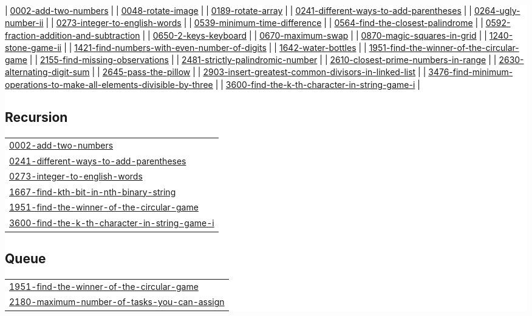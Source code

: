 | [0002-add-two-numbers](https://github.com/ayushnandi/LeetCode/tree/master/0002-add-two-numbers) |
| [0048-rotate-image](https://github.com/ayushnandi/LeetCode/tree/master/0048-rotate-image) |
| [0189-rotate-array](https://github.com/ayushnandi/LeetCode/tree/master/0189-rotate-array) |
| [0241-different-ways-to-add-parentheses](https://github.com/ayushnandi/LeetCode/tree/master/0241-different-ways-to-add-parentheses) |
| [0264-ugly-number-ii](https://github.com/ayushnandi/LeetCode/tree/master/0264-ugly-number-ii) |
| [0273-integer-to-english-words](https://github.com/ayushnandi/LeetCode/tree/master/0273-integer-to-english-words) |
| [0539-minimum-time-difference](https://github.com/ayushnandi/LeetCode/tree/master/0539-minimum-time-difference) |
| [0564-find-the-closest-palindrome](https://github.com/ayushnandi/LeetCode/tree/master/0564-find-the-closest-palindrome) |
| [0592-fraction-addition-and-subtraction](https://github.com/ayushnandi/LeetCode/tree/master/0592-fraction-addition-and-subtraction) |
| [0650-2-keys-keyboard](https://github.com/ayushnandi/LeetCode/tree/master/0650-2-keys-keyboard) |
| [0670-maximum-swap](https://github.com/ayushnandi/LeetCode/tree/master/0670-maximum-swap) |
| [0870-magic-squares-in-grid](https://github.com/ayushnandi/LeetCode/tree/master/0870-magic-squares-in-grid) |
| [1240-stone-game-ii](https://github.com/ayushnandi/LeetCode/tree/master/1240-stone-game-ii) |
| [1421-find-numbers-with-even-number-of-digits](https://github.com/ayushnandi/LeetCode/tree/master/1421-find-numbers-with-even-number-of-digits) |
| [1642-water-bottles](https://github.com/ayushnandi/LeetCode/tree/master/1642-water-bottles) |
| [1951-find-the-winner-of-the-circular-game](https://github.com/ayushnandi/LeetCode/tree/master/1951-find-the-winner-of-the-circular-game) |
| [2155-find-missing-observations](https://github.com/ayushnandi/LeetCode/tree/master/2155-find-missing-observations) |
| [2481-strictly-palindromic-number](https://github.com/ayushnandi/LeetCode/tree/master/2481-strictly-palindromic-number) |
| [2610-closest-prime-numbers-in-range](https://github.com/ayushnandi/LeetCode/tree/master/2610-closest-prime-numbers-in-range) |
| [2630-alternating-digit-sum](https://github.com/ayushnandi/LeetCode/tree/master/2630-alternating-digit-sum) |
| [2645-pass-the-pillow](https://github.com/ayushnandi/LeetCode/tree/master/2645-pass-the-pillow) |
| [2903-insert-greatest-common-divisors-in-linked-list](https://github.com/ayushnandi/LeetCode/tree/master/2903-insert-greatest-common-divisors-in-linked-list) |
| [3476-find-minimum-operations-to-make-all-elements-divisible-by-three](https://github.com/ayushnandi/LeetCode/tree/master/3476-find-minimum-operations-to-make-all-elements-divisible-by-three) |
| [3600-find-the-k-th-character-in-string-game-i](https://github.com/ayushnandi/LeetCode/tree/master/3600-find-the-k-th-character-in-string-game-i) |
## Recursion
|  |
| ------- |
| [0002-add-two-numbers](https://github.com/ayushnandi/LeetCode/tree/master/0002-add-two-numbers) |
| [0241-different-ways-to-add-parentheses](https://github.com/ayushnandi/LeetCode/tree/master/0241-different-ways-to-add-parentheses) |
| [0273-integer-to-english-words](https://github.com/ayushnandi/LeetCode/tree/master/0273-integer-to-english-words) |
| [1667-find-kth-bit-in-nth-binary-string](https://github.com/ayushnandi/LeetCode/tree/master/1667-find-kth-bit-in-nth-binary-string) |
| [1951-find-the-winner-of-the-circular-game](https://github.com/ayushnandi/LeetCode/tree/master/1951-find-the-winner-of-the-circular-game) |
| [3600-find-the-k-th-character-in-string-game-i](https://github.com/ayushnandi/LeetCode/tree/master/3600-find-the-k-th-character-in-string-game-i) |
## Queue
|  |
| ------- |
| [1951-find-the-winner-of-the-circular-game](https://github.com/ayushnandi/LeetCode/tree/master/1951-find-the-winner-of-the-circular-game) |
| [2180-maximum-number-of-tasks-you-can-assign](https://github.com/ayushnandi/LeetCode/tree/master/2180-maximum-number-of-tasks-you-can-assign) |